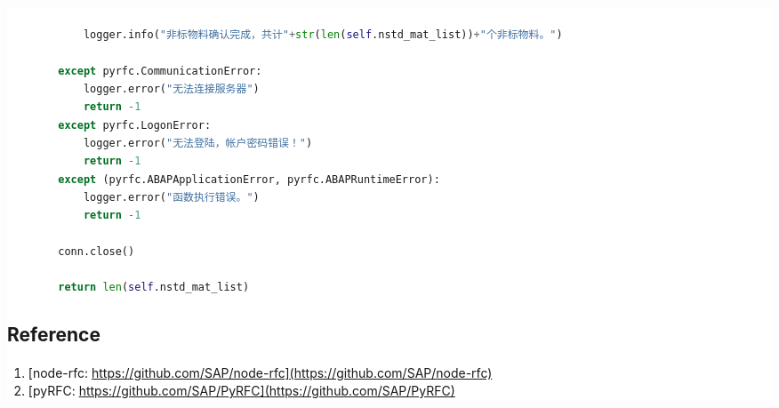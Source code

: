 ``` Python
                    
            logger.info("非标物料确认完成，共计"+str(len(self.nstd_mat_list))+"个非标物料。")
            
        except pyrfc.CommunicationError:
            logger.error("无法连接服务器")
            return -1
        except pyrfc.LogonError:
            logger.error("无法登陆，帐户密码错误！")
            return -1
        except (pyrfc.ABAPApplicationError, pyrfc.ABAPRuntimeError):
            logger.error("函数执行错误。")
            return -1
        
        conn.close()
                   
        return len(self.nstd_mat_list)
```

## Reference
1. [node-rfc: https://github.com/SAP/node-rfc](https://github.com/SAP/node-rfc)
2. [pyRFC: https://github.com/SAP/PyRFC](https://github.com/SAP/PyRFC)








